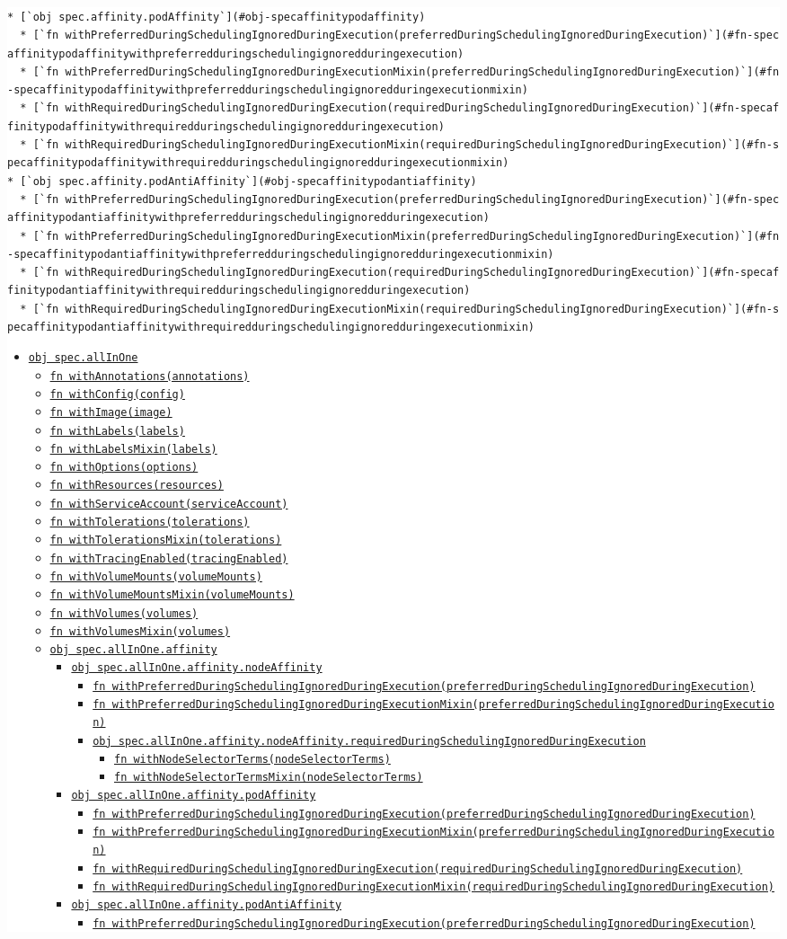     * [`obj spec.affinity.podAffinity`](#obj-specaffinitypodaffinity)
      * [`fn withPreferredDuringSchedulingIgnoredDuringExecution(preferredDuringSchedulingIgnoredDuringExecution)`](#fn-specaffinitypodaffinitywithpreferredduringschedulingignoredduringexecution)
      * [`fn withPreferredDuringSchedulingIgnoredDuringExecutionMixin(preferredDuringSchedulingIgnoredDuringExecution)`](#fn-specaffinitypodaffinitywithpreferredduringschedulingignoredduringexecutionmixin)
      * [`fn withRequiredDuringSchedulingIgnoredDuringExecution(requiredDuringSchedulingIgnoredDuringExecution)`](#fn-specaffinitypodaffinitywithrequiredduringschedulingignoredduringexecution)
      * [`fn withRequiredDuringSchedulingIgnoredDuringExecutionMixin(requiredDuringSchedulingIgnoredDuringExecution)`](#fn-specaffinitypodaffinitywithrequiredduringschedulingignoredduringexecutionmixin)
    * [`obj spec.affinity.podAntiAffinity`](#obj-specaffinitypodantiaffinity)
      * [`fn withPreferredDuringSchedulingIgnoredDuringExecution(preferredDuringSchedulingIgnoredDuringExecution)`](#fn-specaffinitypodantiaffinitywithpreferredduringschedulingignoredduringexecution)
      * [`fn withPreferredDuringSchedulingIgnoredDuringExecutionMixin(preferredDuringSchedulingIgnoredDuringExecution)`](#fn-specaffinitypodantiaffinitywithpreferredduringschedulingignoredduringexecutionmixin)
      * [`fn withRequiredDuringSchedulingIgnoredDuringExecution(requiredDuringSchedulingIgnoredDuringExecution)`](#fn-specaffinitypodantiaffinitywithrequiredduringschedulingignoredduringexecution)
      * [`fn withRequiredDuringSchedulingIgnoredDuringExecutionMixin(requiredDuringSchedulingIgnoredDuringExecution)`](#fn-specaffinitypodantiaffinitywithrequiredduringschedulingignoredduringexecutionmixin)
  * [`obj spec.allInOne`](#obj-specallinone)
    * [`fn withAnnotations(annotations)`](#fn-specallinonewithannotations)
    * [`fn withConfig(config)`](#fn-specallinonewithconfig)
    * [`fn withImage(image)`](#fn-specallinonewithimage)
    * [`fn withLabels(labels)`](#fn-specallinonewithlabels)
    * [`fn withLabelsMixin(labels)`](#fn-specallinonewithlabelsmixin)
    * [`fn withOptions(options)`](#fn-specallinonewithoptions)
    * [`fn withResources(resources)`](#fn-specallinonewithresources)
    * [`fn withServiceAccount(serviceAccount)`](#fn-specallinonewithserviceaccount)
    * [`fn withTolerations(tolerations)`](#fn-specallinonewithtolerations)
    * [`fn withTolerationsMixin(tolerations)`](#fn-specallinonewithtolerationsmixin)
    * [`fn withTracingEnabled(tracingEnabled)`](#fn-specallinonewithtracingenabled)
    * [`fn withVolumeMounts(volumeMounts)`](#fn-specallinonewithvolumemounts)
    * [`fn withVolumeMountsMixin(volumeMounts)`](#fn-specallinonewithvolumemountsmixin)
    * [`fn withVolumes(volumes)`](#fn-specallinonewithvolumes)
    * [`fn withVolumesMixin(volumes)`](#fn-specallinonewithvolumesmixin)
    * [`obj spec.allInOne.affinity`](#obj-specallinoneaffinity)
      * [`obj spec.allInOne.affinity.nodeAffinity`](#obj-specallinoneaffinitynodeaffinity)
        * [`fn withPreferredDuringSchedulingIgnoredDuringExecution(preferredDuringSchedulingIgnoredDuringExecution)`](#fn-specallinoneaffinitynodeaffinitywithpreferredduringschedulingignoredduringexecution)
        * [`fn withPreferredDuringSchedulingIgnoredDuringExecutionMixin(preferredDuringSchedulingIgnoredDuringExecution)`](#fn-specallinoneaffinitynodeaffinitywithpreferredduringschedulingignoredduringexecutionmixin)
        * [`obj spec.allInOne.affinity.nodeAffinity.requiredDuringSchedulingIgnoredDuringExecution`](#obj-specallinoneaffinitynodeaffinityrequiredduringschedulingignoredduringexecution)
          * [`fn withNodeSelectorTerms(nodeSelectorTerms)`](#fn-specallinoneaffinitynodeaffinityrequiredduringschedulingignoredduringexecutionwithnodeselectorterms)
          * [`fn withNodeSelectorTermsMixin(nodeSelectorTerms)`](#fn-specallinoneaffinitynodeaffinityrequiredduringschedulingignoredduringexecutionwithnodeselectortermsmixin)
      * [`obj spec.allInOne.affinity.podAffinity`](#obj-specallinoneaffinitypodaffinity)
        * [`fn withPreferredDuringSchedulingIgnoredDuringExecution(preferredDuringSchedulingIgnoredDuringExecution)`](#fn-specallinoneaffinitypodaffinitywithpreferredduringschedulingignoredduringexecution)
        * [`fn withPreferredDuringSchedulingIgnoredDuringExecutionMixin(preferredDuringSchedulingIgnoredDuringExecution)`](#fn-specallinoneaffinitypodaffinitywithpreferredduringschedulingignoredduringexecutionmixin)
        * [`fn withRequiredDuringSchedulingIgnoredDuringExecution(requiredDuringSchedulingIgnoredDuringExecution)`](#fn-specallinoneaffinitypodaffinitywithrequiredduringschedulingignoredduringexecution)
        * [`fn withRequiredDuringSchedulingIgnoredDuringExecutionMixin(requiredDuringSchedulingIgnoredDuringExecution)`](#fn-specallinoneaffinitypodaffinitywithrequiredduringschedulingignoredduringexecutionmixin)
      * [`obj spec.allInOne.affinity.podAntiAffinity`](#obj-specallinoneaffinitypodantiaffinity)
        * [`fn withPreferredDuringSchedulingIgnoredDuringExecution(preferredDuringSchedulingIgnoredDuringExecution)`](#fn-specallinoneaffinitypodantiaffinitywithpreferredduringschedulingignoredduringexecution)